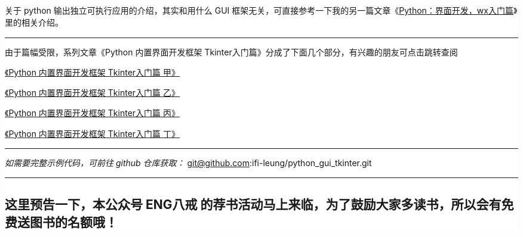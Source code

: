 关于 python 输出独立可执行应用的介绍，其实和用什么 GUI 框架无关，可直接参考一下我的另一篇文章《[Python：界面开发，wx入门篇](https://mp.weixin.qq.com/s?__biz=MzUxMTgxMzExNQ==&mid=2247484231&idx=1&sn=85d204c09a00a13398b743025d073b57&chksm=f96cb7d3ce1b3ec5043feb70e981ff8a74cfb4b70f69c0f2883026fa74d25c8787fc1f3c11bc&scene=21#wechat_redirect)》里的相关介绍。

* * *

由于篇幅受限，系列文章《Python 内置界面开发框架 Tkinter入门篇》分成了下面几个部分，有兴趣的朋友可点击跳转查阅

[《Python 内置界面开发框架 Tkinter入门篇 甲》](http://mp.weixin.qq.com/s?__biz=MzUxMTgxMzExNQ==&mid=2247484867&idx=1&sn=19523266919953e197df91766f98c278&chksm=f96cb157ce1b38414ad35c7a73b6a193914d68050c823cf81e54f48b94eb1fdcadef7dc3f287&scene=21#wechat_redirect)

[《Python 内置界面开发框架 Tkinter入门篇 乙》](http://mp.weixin.qq.com/s?__biz=MzUxMTgxMzExNQ==&mid=2247485041&idx=1&sn=07a0c2aa2f18a28d484afbf6b1417ad9&chksm=f96cb2e5ce1b3bf36993099278a6d36357516a9a69a6ec06ee02bc84a3a42fc7aaa99db5588e&scene=21#wechat_redirect)

[《Python 内置界面开发框架 Tkinter入门篇 丙》](http://mp.weixin.qq.com/s?__biz=MzUxMTgxMzExNQ==&mid=2247485159&idx=1&sn=dd0e9cd5fb53f732935cc2d037d4e011&chksm=f96cb273ce1b3b6528c0bc4843a54bb806ef5bc5f219a36462949ecaa85fc298c1c80c545de0&scene=21#wechat_redirect)

[《Python 内置界面开发框架 Tkinter入门篇 丁》](https://mp.weixin.qq.com/s/X5cqennLrq7i1pzBAAqQ2w)

* * *

_如需要完整示例代码，可前往 github 仓库获取：_ git@github.com:ifi-leung/python\_gui\_tkinter.git

* * *

**这里预告一下，本公众号 ENG八戒 的荐书活动马上来临，为了鼓励大家多读书，所以会有免费送图书的名额哦！**
--------------------------------------------------------
